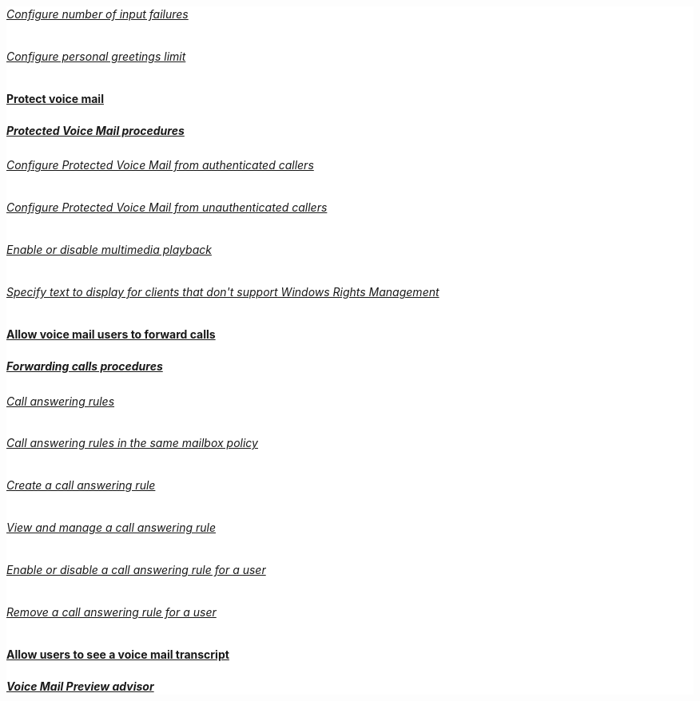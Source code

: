 ###### [Configure number of input failures](../voice-mail-unified-messaging/set-up-client-voice-mail-features/configure-number-of-input-failures.md)
###### [Configure personal greetings limit](../voice-mail-unified-messaging/set-up-client-voice-mail-features/configure-personal-greetings-limit.md)
#### [Protect voice mail](../voice-mail-unified-messaging/set-up-client-voice-mail-features/protect-voice-mail.md)
##### [Protected Voice Mail procedures](../voice-mail-unified-messaging/set-up-client-voice-mail-features/protected-voice-mail-procedures.md)
###### [Configure Protected Voice Mail from authenticated callers](../voice-mail-unified-messaging/set-up-client-voice-mail-features/configure-protected-voice-mail-from-authenticated-callers.md)
###### [Configure Protected Voice Mail from unauthenticated callers](../voice-mail-unified-messaging/set-up-client-voice-mail-features/configure-protected-voice-mail-from-unauthenticated-callers.md)
###### [Enable or disable multimedia playback](../voice-mail-unified-messaging/set-up-client-voice-mail-features/enable-or-disable-multimedia-playback.md)
###### [Specify text to display for clients that don't support Windows Rights Management](../voice-mail-unified-messaging/set-up-client-voice-mail-features/specify-text-to-display-for-clients-that-don-t-support-windows-rights-management.md)
#### [Allow voice mail users to forward calls](../voice-mail-unified-messaging/set-up-client-voice-mail-features/allow-voice-mail-users-to-forward-calls.md)
##### [Forwarding calls procedures](../voice-mail-unified-messaging/set-up-client-voice-mail-features/forwarding-calls-procedures.md)
###### [Call answering rules](../voice-mail-unified-messaging/set-up-client-voice-mail-features/call-answering-rules.md)
###### [Call answering rules in the same mailbox policy](../voice-mail-unified-messaging/set-up-client-voice-mail-features/call-answering-rules-in-the-same-mailbox-policy.md)
###### [Create a call answering rule](../voice-mail-unified-messaging/set-up-client-voice-mail-features/create-a-call-answering-rule.md)
###### [View and manage a call answering rule](../voice-mail-unified-messaging/set-up-client-voice-mail-features/view-and-manage-a-call-answering-rule.md)
###### [Enable or disable a call answering rule for a user](../voice-mail-unified-messaging/set-up-client-voice-mail-features/enable-or-disable-a-call-answering-rule-for-a-user.md)
###### [Remove a call answering rule for a user](../voice-mail-unified-messaging/set-up-client-voice-mail-features/remove-a-call-answering-rule-for-a-user.md)
#### [Allow users to see a voice mail transcript](../voice-mail-unified-messaging/set-up-client-voice-mail-features/allow-users-to-see-a-voice-mail-transcript.md)
##### [Voice Mail Preview advisor](../voice-mail-unified-messaging/set-up-client-voice-mail-features/voice-mail-preview-advisor.md)